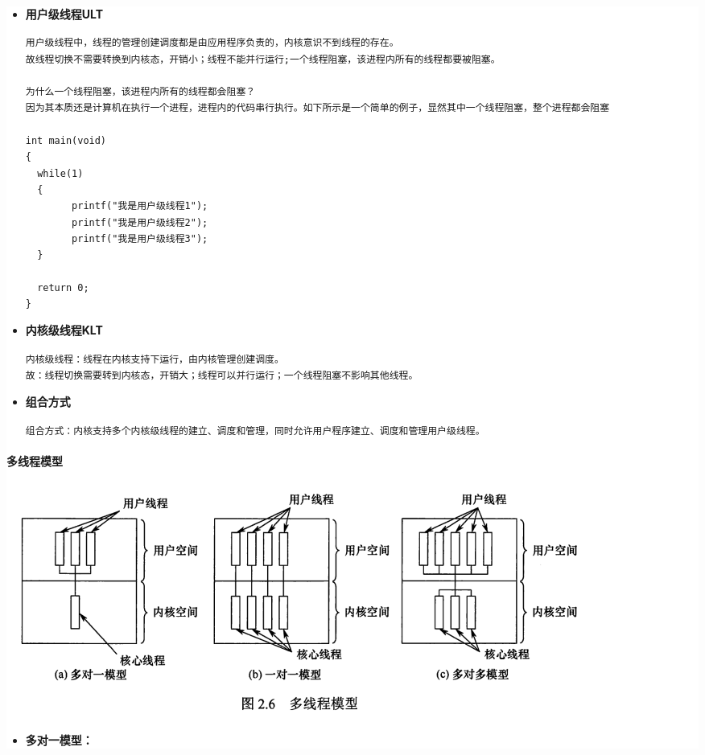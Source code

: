 - **用户级线程ULT**

  ```
  用户级线程中，线程的管理创建调度都是由应用程序负责的，内核意识不到线程的存在。
  故线程切换不需要转换到内核态，开销小；线程不能并行运行;一个线程阻塞，该进程内所有的线程都要被阻塞。
  
  为什么一个线程阻塞，该进程内所有的线程都会阻塞？
  因为其本质还是计算机在执行一个进程，进程内的代码串行执行。如下所示是一个简单的例子，显然其中一个线程阻塞，整个进程都会阻塞
  
  int main(void)
  {
  	while(1)
  	{
          printf("我是用户级线程1");
          printf("我是用户级线程2");
          printf("我是用户级线程3");	
  	}
  
  	return 0;
  }
  ```

- **内核级线程KLT**

  ```
  内核级线程：线程在内核支持下运行，由内核管理创建调度。
  故：线程切换需要转到内核态，开销大；线程可以并行运行；一个线程阻塞不影响其他线程。
  ```

- **组合方式**

  ```
  组合方式：内核支持多个内核级线程的建立、调度和管理，同时允许用户程序建立、调度和管理用户级线程。
  ```

#### 多线程模型

![多线程模型](assets/单片机2.assets/多线程模型.png)

- **多对一模型：**
